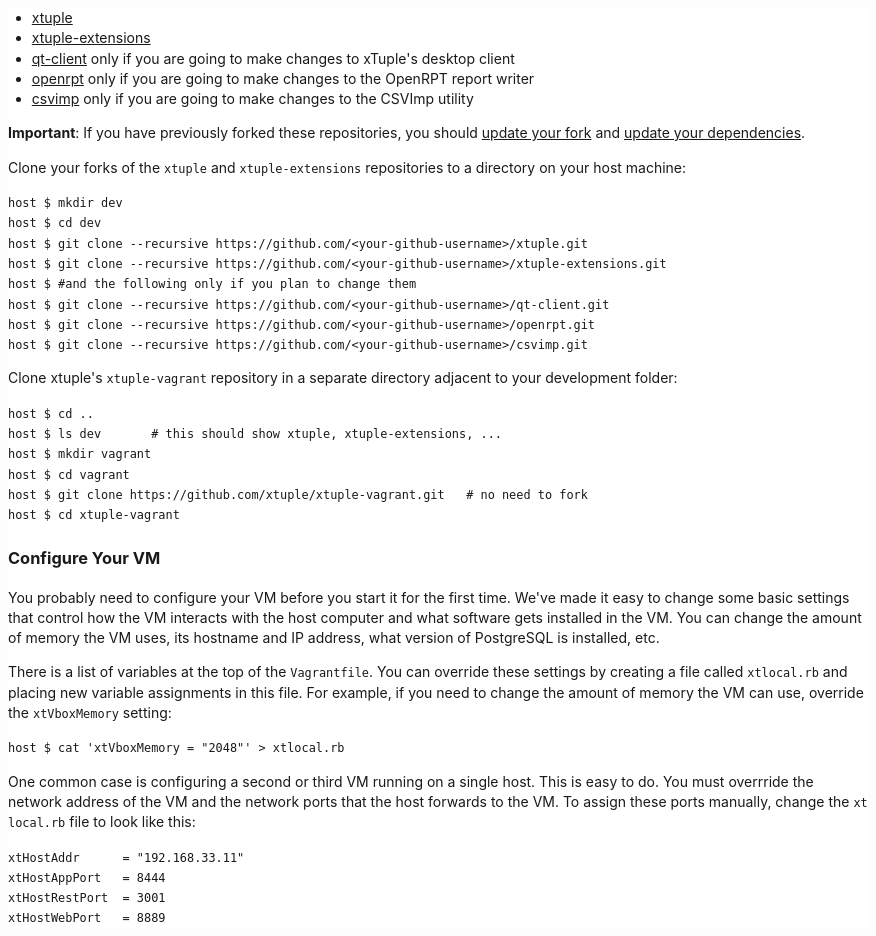 - [xtuple](http://github.com/xtuple/xtuple/fork)
- [xtuple-extensions](http://github.com/xtuple/xtuple-extensions/fork)
- [qt-client](http://github.com/xtuple/qt-client/fork) only if you are going to make
  changes to xTuple's desktop client
- [openrpt](http://github.com/xtuple/openrpt/fork) only if you are going to make
  changes to the OpenRPT report writer
- [csvimp](http://github.com/xtuple/csvimp/fork) only if you are going to make
  changes to the CSVImp utility

**Important**: If you have previously forked these repositories, you should
[update your fork](../../../xtuple/wiki/Basic-Git-Usage#wiki-merging) and
[update your dependencies](../../../xtuple/wiki/Upgrading#wiki-update-stack-dependencies).

Clone your forks of the `xtuple` and `xtuple-extensions` repositories to a directory on your host machine:

    host $ mkdir dev
    host $ cd dev
    host $ git clone --recursive https://github.com/<your-github-username>/xtuple.git
    host $ git clone --recursive https://github.com/<your-github-username>/xtuple-extensions.git
    host $ #and the following only if you plan to change them
    host $ git clone --recursive https://github.com/<your-github-username>/qt-client.git
    host $ git clone --recursive https://github.com/<your-github-username>/openrpt.git
    host $ git clone --recursive https://github.com/<your-github-username>/csvimp.git

Clone xtuple's `xtuple-vagrant` repository in a separate directory adjacent to your development folder:

    host $ cd ..
    host $ ls dev       # this should show xtuple, xtuple-extensions, ...
    host $ mkdir vagrant
    host $ cd vagrant
    host $ git clone https://github.com/xtuple/xtuple-vagrant.git   # no need to fork
    host $ cd xtuple-vagrant

### Configure Your VM

You probably need to configure your VM before you start it for the first time.
We've made it easy to change some basic settings that control how the VM
interacts with the host computer and what software gets installed in the VM.
You can change the amount of memory the VM uses, its hostname and IP address,
what version of PostgreSQL is installed, etc.

There is a list of variables at the top of the `Vagrantfile`. You can override these settings by creating a file called `xtlocal.rb` and placing new variable assignments in this file. For example, if you need to change the amount of memory the VM can use, override the `xtVboxMemory` setting:

    host $ cat 'xtVboxMemory = "2048"' > xtlocal.rb

One common case is configuring a second or third VM running on a single host. This is easy to do. You must overrride the network address of the VM and the network ports that the host forwards to the VM. To assign these ports manually, change the `xtlocal.rb` file to look like this:

    xtHostAddr      = "192.168.33.11"
    xtHostAppPort   = 8444
    xtHostRestPort  = 3001
    xtHostWebPort   = 8889
